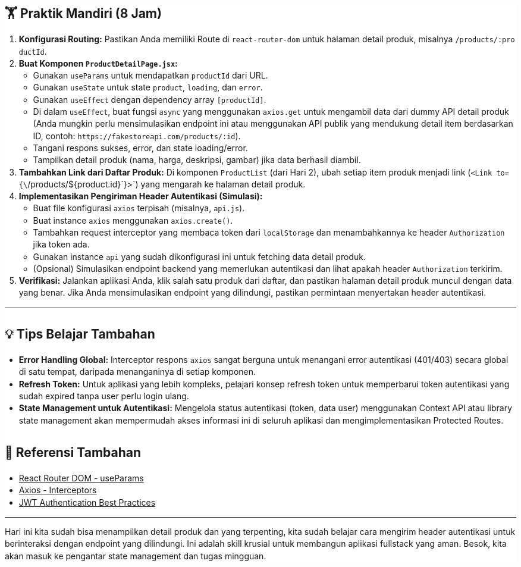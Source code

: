## 🏋️ Praktik Mandiri (8 Jam)

1.  **Konfigurasi Routing:** Pastikan Anda memiliki Route di `react-router-dom` untuk halaman detail produk, misalnya `/products/:productId`.
2.  **Buat Komponen `ProductDetailPage.jsx`:**
    - Gunakan `useParams` untuk mendapatkan `productId` dari URL.
    - Gunakan `useState` untuk state `product`, `loading`, dan `error`.
    - Gunakan `useEffect` dengan dependency array `[productId]`.
    - Di dalam `useEffect`, buat fungsi `async` yang menggunakan `axios.get` untuk mengambil data dari dummy API detail produk (Anda mungkin perlu mensimulasikan endpoint ini atau menggunakan API publik yang mendukung detail item berdasarkan ID, contoh: `https://fakestoreapi.com/products/:id`).
    - Tangani respons sukses, error, dan state loading/error.
    - Tampilkan detail produk (nama, harga, deskripsi, gambar) jika data berhasil diambil.
3.  **Tambahkan Link dari Daftar Produk:** Di komponen `ProductList` (dari Hari 2), ubah setiap item produk menjadi link (`<Link to={\`/products/${product.id}\`}>`) yang mengarah ke halaman detail produk.
4.  **Implementasikan Pengiriman Header Autentikasi (Simulasi):**
    - Buat file konfigurasi `axios` terpisah (misalnya, `api.js`).
    - Buat instance `axios` menggunakan `axios.create()`.
    - Tambahkan request interceptor yang membaca token dari `localStorage` dan menambahkannya ke header `Authorization` jika token ada.
    - Gunakan instance `api` yang sudah dikonfigurasi ini untuk fetching data detail produk.
    - (Opsional) Simulasikan endpoint backend yang memerlukan autentikasi dan lihat apakah header `Authorization` terkirim.
5.  **Verifikasi:** Jalankan aplikasi Anda, klik salah satu produk dari daftar, dan pastikan halaman detail produk muncul dengan data yang benar. Jika Anda mensimulasikan endpoint yang dilindungi, pastikan permintaan menyertakan header autentikasi.

---

## 💡 Tips Belajar Tambahan
- **Error Handling Global:** Interceptor respons `axios` sangat berguna untuk menangani error autentikasi (401/403) secara global di satu tempat, daripada menanganinya di setiap komponen.
- **Refresh Token:** Untuk aplikasi yang lebih kompleks, pelajari konsep refresh token untuk memperbarui token autentikasi yang sudah expired tanpa user perlu login ulang.
- **State Management untuk Autentikasi:** Mengelola status autentikasi (token, data user) menggunakan Context API atau library state management akan mempermudah akses informasi ini di seluruh aplikasi dan mengimplementasikan Protected Routes.

## 🔗 Referensi Tambahan
- [React Router DOM - useParams](https://reactrouter.com/en/main/hooks/use-params)
- [Axios - Interceptors](https://axios-http.com/docs/interceptors)
- [JWT Authentication Best Practices](https://jwt.io/introduction)

---

Hari ini kita sudah bisa menampilkan detail produk dan yang terpenting, kita sudah belajar cara mengirim header autentikasi untuk berinteraksi dengan endpoint yang dilindungi. Ini adalah skill krusial untuk membangun aplikasi fullstack yang aman. Besok, kita akan masuk ke pengantar state management dan tugas mingguan.